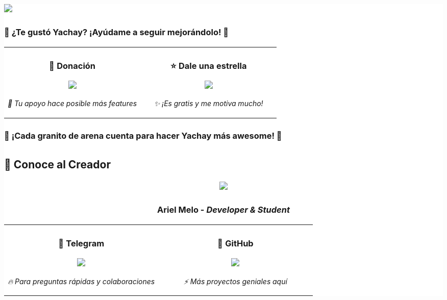 <img src="https://user-images.githubusercontent.com/74038190/216644497-1951db19-8f3d-4e44-ac08-8e9d7e0d94a7.gif" width="400">

### 🌟 **¿Te gustó Yachay? ¡Ayúdame a seguir mejorándolo!** 🌟

<table>
  <tr>
    <td align="center" width="50%">
      <h3>💝 Donación</h3>
      <a href="https://www.paypal.com/paypalme/ArielMelo200?country.x=EC&locale.x=es_XC">
        <img src="https://img.shields.io/badge/💖_Donar_via-PayPal-FF9F43?style=for-the-badge&logo=paypal&logoColor=white" width="200">
      </a>
      <p><em>🚀 Tu apoyo hace posible más features</em></p>
    </td>
    <td align="center" width="50%">
      <h3>⭐ Dale una estrella</h3>
      <a href="https://github.com/mat1520/yachay-app/stargazers">
        <img src="https://img.shields.io/badge/⭐_Star_en-GitHub-4ECDC4?style=for-the-badge&logo=github&logoColor=white" width="200">
      </a>
      <p><em>✨ ¡Es gratis y me motiva mucho!</em></p>
    </td>
  </tr>
</table>

### 🎊 **¡Cada granito de arena cuenta para hacer Yachay más awesome!** 🎊

</div>

## 👨‍ **Conoce al Creador**

<div align="center">

<img src="https://user-images.githubusercontent.com/74038190/235224431-e8c8c12e-6826-47f1-89fb-2ddad83b3abf.gif" width="300">

###  **Ariel Melo** - *Developer & Student*

<table>
  <tr>
    <td align="center" width="50%">
      <h3>💬 Telegram</h3>
      <a href="https://t.me/MAT3810">
        <img src="https://img.shields.io/badge/Telegram-@MAT3810-2CA5E0?style=for-the-badge&logo=telegram&logoColor=white" width="200">
      </a>
      <p><em>🔥 Para preguntas rápidas y colaboraciones</em></p>
    </td>
    <td align="center" width="50%">
      <h3>🐙 GitHub</h3>
      <a href="https://github.com/mat1520">
        <img src="https://img.shields.io/badge/GitHub-@mat1520-181717?style=for-the-badge&logo=github&logoColor=white" width="200">
      </a>
      <p><em>⚡ Más proyectos geniales aquí</em></p>
    </td>
  </tr>
</table>
